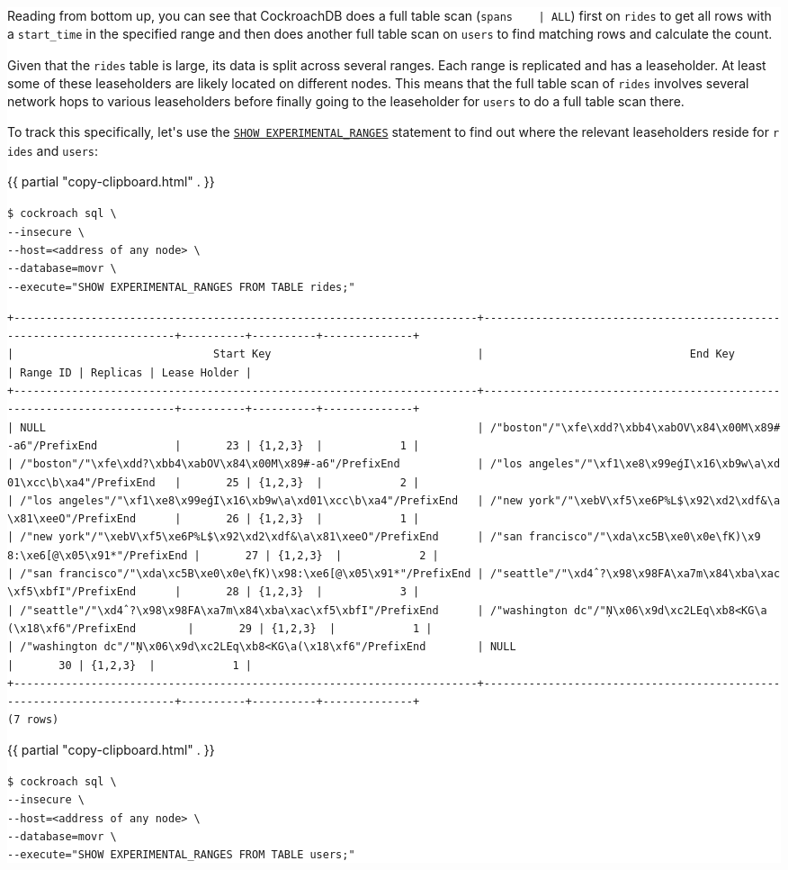 Reading from bottom up, you can see that CockroachDB does a full table scan (`spans    | ALL`) first on `rides` to get all rows with a `start_time` in the specified range and then does another full table scan on `users` to find matching rows and calculate the count.

Given that the `rides` table is large, its data is split across several ranges. Each range is replicated and has a leaseholder. At least some of these leaseholders are likely located on different nodes. This means that the full table scan of `rides` involves several network hops to various leaseholders before finally going to the leaseholder for `users` to do a full table scan there.

To track this specifically, let's use the [`SHOW EXPERIMENTAL_RANGES`](show-experimental-ranges.html) statement to find out where the relevant leaseholders reside for `rides` and `users`:

{{ partial "copy-clipboard.html" . }}
~~~ shell
$ cockroach sql \
--insecure \
--host=<address of any node> \
--database=movr \
--execute="SHOW EXPERIMENTAL_RANGES FROM TABLE rides;"
~~~

~~~
+------------------------------------------------------------------------+------------------------------------------------------------------------+----------+----------+--------------+
|                               Start Key                                |                                End Key                                 | Range ID | Replicas | Lease Holder |
+------------------------------------------------------------------------+------------------------------------------------------------------------+----------+----------+--------------+
| NULL                                                                   | /"boston"/"\xfe\xdd?\xbb4\xabOV\x84\x00M\x89#-a6"/PrefixEnd            |       23 | {1,2,3}  |            1 |
| /"boston"/"\xfe\xdd?\xbb4\xabOV\x84\x00M\x89#-a6"/PrefixEnd            | /"los angeles"/"\xf1\xe8\x99eǵI\x16\xb9w\a\xd01\xcc\b\xa4"/PrefixEnd   |       25 | {1,2,3}  |            2 |
| /"los angeles"/"\xf1\xe8\x99eǵI\x16\xb9w\a\xd01\xcc\b\xa4"/PrefixEnd   | /"new york"/"\xebV\xf5\xe6P%L$\x92\xd2\xdf&\a\x81\xeeO"/PrefixEnd      |       26 | {1,2,3}  |            1 |
| /"new york"/"\xebV\xf5\xe6P%L$\x92\xd2\xdf&\a\x81\xeeO"/PrefixEnd      | /"san francisco"/"\xda\xc5B\xe0\x0e\fK)\x98:\xe6[@\x05\x91*"/PrefixEnd |       27 | {1,2,3}  |            2 |
| /"san francisco"/"\xda\xc5B\xe0\x0e\fK)\x98:\xe6[@\x05\x91*"/PrefixEnd | /"seattle"/"\xd4ˆ?\x98\x98FA\xa7m\x84\xba\xac\xf5\xbfI"/PrefixEnd      |       28 | {1,2,3}  |            3 |
| /"seattle"/"\xd4ˆ?\x98\x98FA\xa7m\x84\xba\xac\xf5\xbfI"/PrefixEnd      | /"washington dc"/"Ņ\x06\x9d\xc2LEq\xb8<KG\a(\x18\xf6"/PrefixEnd        |       29 | {1,2,3}  |            1 |
| /"washington dc"/"Ņ\x06\x9d\xc2LEq\xb8<KG\a(\x18\xf6"/PrefixEnd        | NULL                                                                   |       30 | {1,2,3}  |            1 |
+------------------------------------------------------------------------+------------------------------------------------------------------------+----------+----------+--------------+
(7 rows)
~~~

{{ partial "copy-clipboard.html" . }}
~~~ shell
$ cockroach sql \
--insecure \
--host=<address of any node> \
--database=movr \
--execute="SHOW EXPERIMENTAL_RANGES FROM TABLE users;"
~~~
